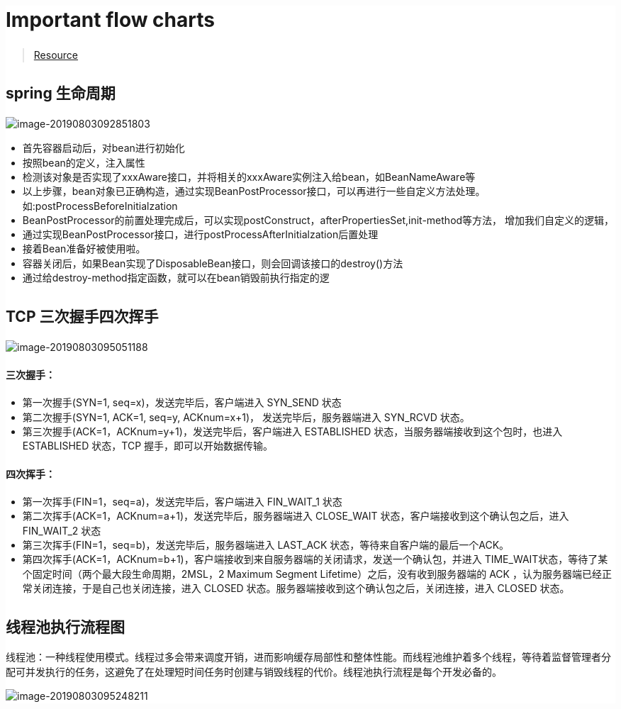




# Important flow charts

> [Resource](https://juejin.im/post/5d214639e51d4550bf1ae8df)

## spring 生命周期

![image-20190803092851803](https://ipic-1300911741.oss-cn-shanghai.aliyuncs.com/2020-05-11-080800.jpg)

- 首先容器启动后，对bean进行初始化
- 按照bean的定义，注入属性
- 检测该对象是否实现了xxxAware接口，并将相关的xxxAware实例注入给bean，如BeanNameAware等
- 以上步骤，bean对象已正确构造，通过实现BeanPostProcessor接口，可以再进行一些自定义方法处理。如:postProcessBeforeInitialzation
- BeanPostProcessor的前置处理完成后，可以实现postConstruct，afterPropertiesSet,init-method等方法，
  增加我们自定义的逻辑，
- 通过实现BeanPostProcessor接口，进行postProcessAfterInitialzation后置处理
- 接着Bean准备好被使用啦。
- 容器关闭后，如果Bean实现了DisposableBean接口，则会回调该接口的destroy()方法
- 通过给destroy-method指定函数，就可以在bean销毁前执行指定的逻



## TCP 三次握手四次挥手

![image-20190803095051188](https://ipic-1300911741.oss-cn-shanghai.aliyuncs.com/2020-05-14-051334.jpg)

#### 三次握手：

- 第一次握手(SYN=1, seq=x)，发送完毕后，客户端进入 SYN_SEND 状态
- 第二次握手(SYN=1, ACK=1, seq=y, ACKnum=x+1)， 发送完毕后，服务器端进入 SYN_RCVD 状态。
- 第三次握手(ACK=1，ACKnum=y+1)，发送完毕后，客户端进入 ESTABLISHED 状态，当服务器端接收到这个包时，也进入 ESTABLISHED 状态，TCP 握手，即可以开始数据传输。

#### 四次挥手：

- 第一次挥手(FIN=1，seq=a)，发送完毕后，客户端进入 FIN_WAIT_1 状态
- 第二次挥手(ACK=1，ACKnum=a+1)，发送完毕后，服务器端进入 CLOSE_WAIT 状态，客户端接收到这个确认包之后，进入 FIN_WAIT_2 状态
- 第三次挥手(FIN=1，seq=b)，发送完毕后，服务器端进入 LAST_ACK 状态，等待来自客户端的最后一个ACK。
- 第四次挥手(ACK=1，ACKnum=b+1)，客户端接收到来自服务器端的关闭请求，发送一个确认包，并进入 TIME_WAIT状态，等待了某个固定时间（两个最大段生命周期，2MSL，2 Maximum Segment Lifetime）之后，没有收到服务器端的 ACK ，认为服务器端已经正常关闭连接，于是自己也关闭连接，进入 CLOSED 状态。服务器端接收到这个确认包之后，关闭连接，进入 CLOSED 状态。

## 线程池执行流程图

线程池：一种线程使用模式。线程过多会带来调度开销，进而影响缓存局部性和整体性能。而线程池维护着多个线程，等待着监督管理者分配可并发执行的任务，这避免了在处理短时间任务时创建与销毁线程的代价。线程池执行流程是每个开发必备的。

![image-20190803095248211](https://ipic-1300911741.oss-cn-shanghai.aliyuncs.com/2020-05-14-051341.jpg)
